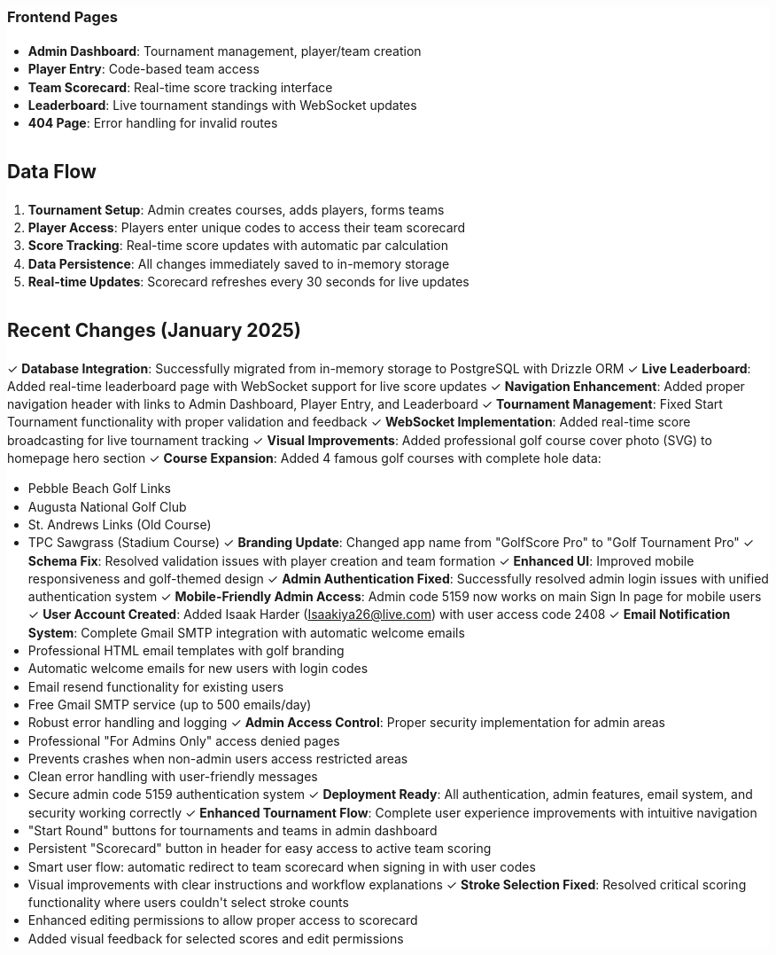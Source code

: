 ### Frontend Pages
- **Admin Dashboard**: Tournament management, player/team creation
- **Player Entry**: Code-based team access
- **Team Scorecard**: Real-time score tracking interface
- **Leaderboard**: Live tournament standings with WebSocket updates
- **404 Page**: Error handling for invalid routes

## Data Flow

1. **Tournament Setup**: Admin creates courses, adds players, forms teams
2. **Player Access**: Players enter unique codes to access their team scorecard
3. **Score Tracking**: Real-time score updates with automatic par calculation
4. **Data Persistence**: All changes immediately saved to in-memory storage
5. **Real-time Updates**: Scorecard refreshes every 30 seconds for live updates

## Recent Changes (January 2025)

✓ **Database Integration**: Successfully migrated from in-memory storage to PostgreSQL with Drizzle ORM
✓ **Live Leaderboard**: Added real-time leaderboard page with WebSocket support for live score updates
✓ **Navigation Enhancement**: Added proper navigation header with links to Admin Dashboard, Player Entry, and Leaderboard
✓ **Tournament Management**: Fixed Start Tournament functionality with proper validation and feedback
✓ **WebSocket Implementation**: Added real-time score broadcasting for live tournament tracking
✓ **Visual Improvements**: Added professional golf course cover photo (SVG) to homepage hero section
✓ **Course Expansion**: Added 4 famous golf courses with complete hole data:
  - Pebble Beach Golf Links
  - Augusta National Golf Club
  - St. Andrews Links (Old Course)
  - TPC Sawgrass (Stadium Course)
✓ **Branding Update**: Changed app name from "GolfScore Pro" to "Golf Tournament Pro"
✓ **Schema Fix**: Resolved validation issues with player creation and team formation
✓ **Enhanced UI**: Improved mobile responsiveness and golf-themed design
✓ **Admin Authentication Fixed**: Successfully resolved admin login issues with unified authentication system
✓ **Mobile-Friendly Admin Access**: Admin code 5159 now works on main Sign In page for mobile users
✓ **User Account Created**: Added Isaak Harder (Isaakiya26@live.com) with user access code 2408
✓ **Email Notification System**: Complete Gmail SMTP integration with automatic welcome emails
  - Professional HTML email templates with golf branding
  - Automatic welcome emails for new users with login codes
  - Email resend functionality for existing users
  - Free Gmail SMTP service (up to 500 emails/day)
  - Robust error handling and logging
✓ **Admin Access Control**: Proper security implementation for admin areas
  - Professional "For Admins Only" access denied pages
  - Prevents crashes when non-admin users access restricted areas
  - Clean error handling with user-friendly messages
  - Secure admin code 5159 authentication system
✓ **Deployment Ready**: All authentication, admin features, email system, and security working correctly
✓ **Enhanced Tournament Flow**: Complete user experience improvements with intuitive navigation
  - "Start Round" buttons for tournaments and teams in admin dashboard
  - Persistent "Scorecard" button in header for easy access to active team scoring
  - Smart user flow: automatic redirect to team scorecard when signing in with user codes
  - Visual improvements with clear instructions and workflow explanations
✓ **Stroke Selection Fixed**: Resolved critical scoring functionality where users couldn't select stroke counts
  - Enhanced editing permissions to allow proper access to scorecard
  - Added visual feedback for selected scores and edit permissions